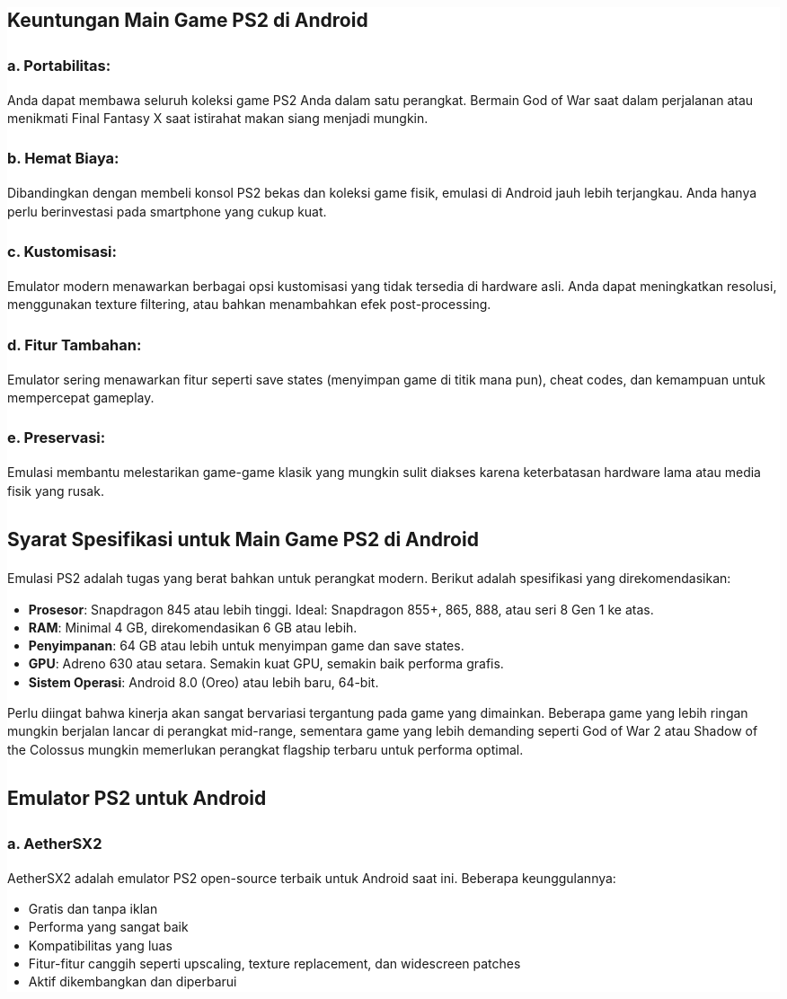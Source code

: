 ## Keuntungan Main Game PS2 di Android

### a. Portabilitas:
Anda dapat membawa seluruh koleksi game PS2 Anda dalam satu perangkat. Bermain God of War saat dalam perjalanan atau menikmati Final Fantasy X saat istirahat makan siang menjadi mungkin.

### b. Hemat Biaya:
Dibandingkan dengan membeli konsol PS2 bekas dan koleksi game fisik, emulasi di Android jauh lebih terjangkau. Anda hanya perlu berinvestasi pada smartphone yang cukup kuat.

### c. Kustomisasi:
Emulator modern menawarkan berbagai opsi kustomisasi yang tidak tersedia di hardware asli. Anda dapat meningkatkan resolusi, menggunakan texture filtering, atau bahkan menambahkan efek post-processing.

### d. Fitur Tambahan:
Emulator sering menawarkan fitur seperti save states (menyimpan game di titik mana pun), cheat codes, dan kemampuan untuk mempercepat gameplay.

### e. Preservasi:
Emulasi membantu melestarikan game-game klasik yang mungkin sulit diakses karena keterbatasan hardware lama atau media fisik yang rusak.

## Syarat Spesifikasi untuk Main Game PS2 di Android

Emulasi PS2 adalah tugas yang berat bahkan untuk perangkat modern. Berikut adalah spesifikasi yang direkomendasikan:

- **Prosesor**: Snapdragon 845 atau lebih tinggi. Ideal: Snapdragon 855+, 865, 888, atau seri 8 Gen 1 ke atas.
- **RAM**: Minimal 4 GB, direkomendasikan 6 GB atau lebih.
- **Penyimpanan**: 64 GB atau lebih untuk menyimpan game dan save states.
- **GPU**: Adreno 630 atau setara. Semakin kuat GPU, semakin baik performa grafis.
- **Sistem Operasi**: Android 8.0 (Oreo) atau lebih baru, 64-bit.

Perlu diingat bahwa kinerja akan sangat bervariasi tergantung pada game yang dimainkan. Beberapa game yang lebih ringan mungkin berjalan lancar di perangkat mid-range, sementara game yang lebih demanding seperti God of War 2 atau Shadow of the Colossus mungkin memerlukan perangkat flagship terbaru untuk performa optimal.

## Emulator PS2 untuk Android

### a. AetherSX2
AetherSX2 adalah emulator PS2 open-source terbaik untuk Android saat ini. Beberapa keunggulannya:

- Gratis dan tanpa iklan
- Performa yang sangat baik
- Kompatibilitas yang luas
- Fitur-fitur canggih seperti upscaling, texture replacement, dan widescreen patches
- Aktif dikembangkan dan diperbarui
